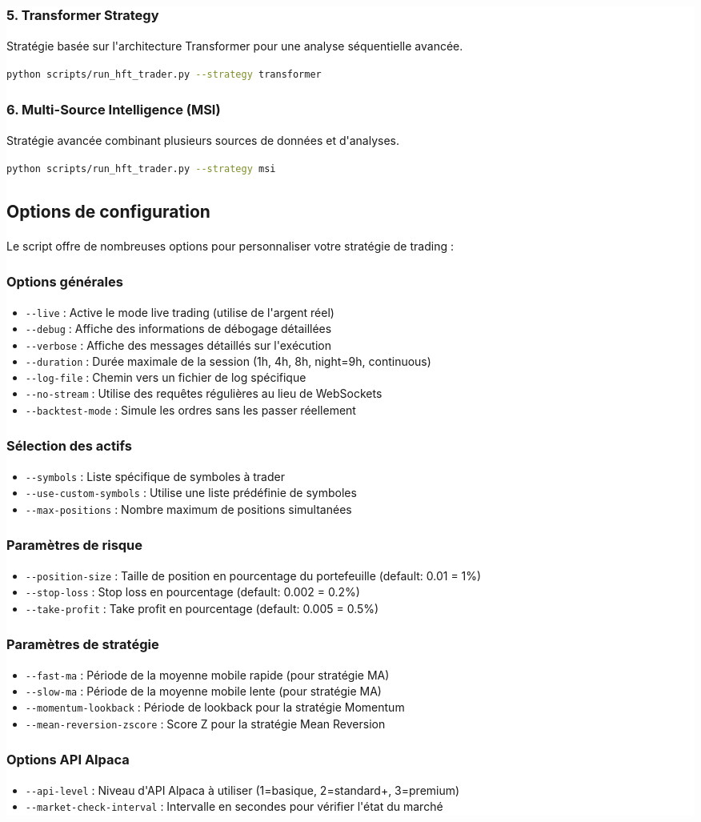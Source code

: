 ### 5. Transformer Strategy

Stratégie basée sur l'architecture Transformer pour une analyse séquentielle avancée.

```bash
python scripts/run_hft_trader.py --strategy transformer
```

### 6. Multi-Source Intelligence (MSI)

Stratégie avancée combinant plusieurs sources de données et d'analyses.

```bash
python scripts/run_hft_trader.py --strategy msi
```

## Options de configuration

Le script offre de nombreuses options pour personnaliser votre stratégie de trading :

### Options générales

- `--live` : Active le mode live trading (utilise de l'argent réel)
- `--debug` : Affiche des informations de débogage détaillées
- `--verbose` : Affiche des messages détaillés sur l'exécution
- `--duration` : Durée maximale de la session (1h, 4h, 8h, night=9h, continuous)
- `--log-file` : Chemin vers un fichier de log spécifique
- `--no-stream` : Utilise des requêtes régulières au lieu de WebSockets
- `--backtest-mode` : Simule les ordres sans les passer réellement

### Sélection des actifs

- `--symbols` : Liste spécifique de symboles à trader
- `--use-custom-symbols` : Utilise une liste prédéfinie de symboles
- `--max-positions` : Nombre maximum de positions simultanées

### Paramètres de risque

- `--position-size` : Taille de position en pourcentage du portefeuille (default: 0.01 = 1%)
- `--stop-loss` : Stop loss en pourcentage (default: 0.002 = 0.2%)
- `--take-profit` : Take profit en pourcentage (default: 0.005 = 0.5%)

### Paramètres de stratégie

- `--fast-ma` : Période de la moyenne mobile rapide (pour stratégie MA)
- `--slow-ma` : Période de la moyenne mobile lente (pour stratégie MA)
- `--momentum-lookback` : Période de lookback pour la stratégie Momentum
- `--mean-reversion-zscore` : Score Z pour la stratégie Mean Reversion

### Options API Alpaca

- `--api-level` : Niveau d'API Alpaca à utiliser (1=basique, 2=standard+, 3=premium)
- `--market-check-interval` : Intervalle en secondes pour vérifier l'état du marché
